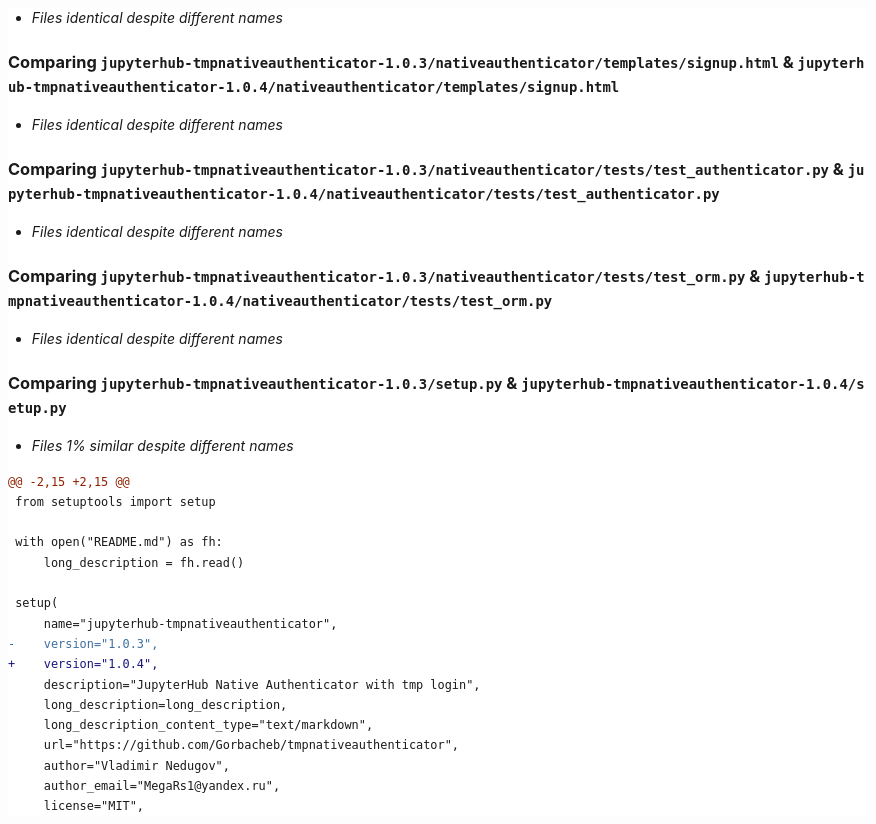  * *Files identical despite different names*

### Comparing `jupyterhub-tmpnativeauthenticator-1.0.3/nativeauthenticator/templates/signup.html` & `jupyterhub-tmpnativeauthenticator-1.0.4/nativeauthenticator/templates/signup.html`

 * *Files identical despite different names*

### Comparing `jupyterhub-tmpnativeauthenticator-1.0.3/nativeauthenticator/tests/test_authenticator.py` & `jupyterhub-tmpnativeauthenticator-1.0.4/nativeauthenticator/tests/test_authenticator.py`

 * *Files identical despite different names*

### Comparing `jupyterhub-tmpnativeauthenticator-1.0.3/nativeauthenticator/tests/test_orm.py` & `jupyterhub-tmpnativeauthenticator-1.0.4/nativeauthenticator/tests/test_orm.py`

 * *Files identical despite different names*

### Comparing `jupyterhub-tmpnativeauthenticator-1.0.3/setup.py` & `jupyterhub-tmpnativeauthenticator-1.0.4/setup.py`

 * *Files 1% similar despite different names*

```diff
@@ -2,15 +2,15 @@
 from setuptools import setup
 
 with open("README.md") as fh:
     long_description = fh.read()
 
 setup(
     name="jupyterhub-tmpnativeauthenticator",
-    version="1.0.3",
+    version="1.0.4",
     description="JupyterHub Native Authenticator with tmp login",
     long_description=long_description,
     long_description_content_type="text/markdown",
     url="https://github.com/Gorbacheb/tmpnativeauthenticator",
     author="Vladimir Nedugov",
     author_email="MegaRs1@yandex.ru",
     license="MIT",
```

